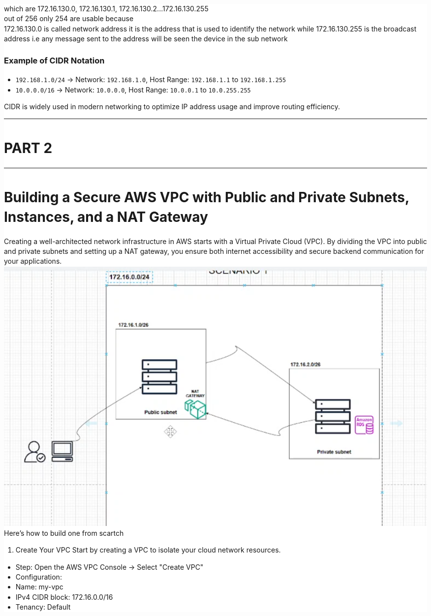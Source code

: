  which are 172.16.130.0, 172.16.130.1, 172.16.130.2...172.16.130.255  
 out of 256 only 254 are usable 
 because  
   172.16.130.0 is called network address
 it is the address that is used to identify the network
 while
  172.16.130.255 is the broadcast address i.e any message sent to the address will be seen the device in the sub network 
 
 

### **Example of CIDR Notation**
- `192.168.1.0/24` → Network: `192.168.1.0`, Host Range: `192.168.1.1` to `192.168.1.255`
- `10.0.0.0/16` → Network: `10.0.0.0`, Host Range: `10.0.0.1` to `10.0.255.255`

CIDR is widely used in modern networking to optimize IP address usage and improve routing efficiency.

---
# PART 2
---
# Building a Secure AWS VPC with Public and Private Subnets, Instances, and a NAT Gateway #
Creating a well-architected network infrastructure in AWS starts with a Virtual Private Cloud (VPC). By dividing the VPC into public and private subnets and setting up a NAT gateway, you ensure both internet accessibility and secure backend communication for your applications.  
![alt text](./screenshot/Screenshot%202025-06-27%20142309.png)
Here’s how to build one from scartch
1. Create Your VPC
Start by creating a VPC to isolate your cloud network resources.
- Step: Open the AWS VPC Console → Select "Create VPC"
- Configuration:
- Name: my-vpc
- IPv4 CIDR block: 172.16.0.0/16
- Tenancy: Default